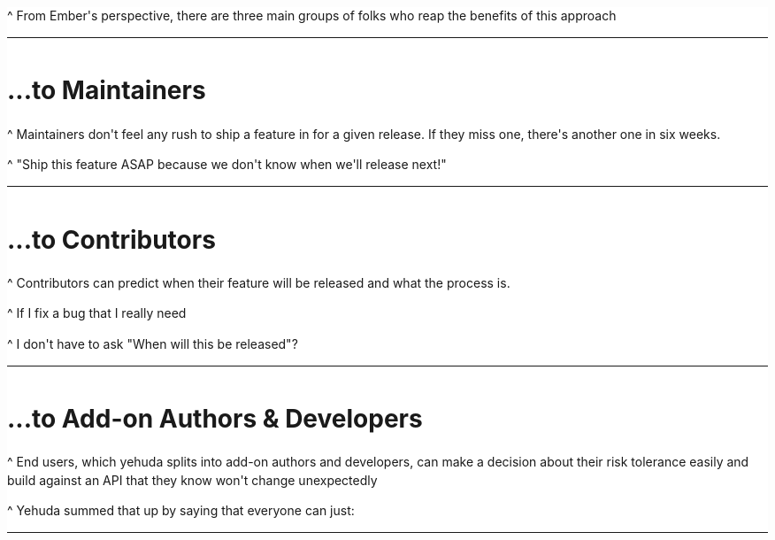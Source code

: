 ^ From Ember's perspective, there are three main groups of folks who reap the benefits of this approach

---

# ...to Maintainers

^ Maintainers don't feel any rush to ship a feature in for a given release. If they miss one, there's another one in six weeks.

^ "Ship this feature ASAP because we don't know when we'll release next!"

---

# ...to Contributors

^ Contributors can predict when their feature will be released and what the process is.

^ If I fix a bug that I really need

^ I don't have to ask "When will this be released"?

---

# ...to Add-on Authors & Developers

^ End users, which yehuda splits into add-on authors and developers, can make a decision about their risk tolerance easily and build against an API that they know won't change unexpectedly


^ Yehuda summed that up by saying that everyone can just:

---
